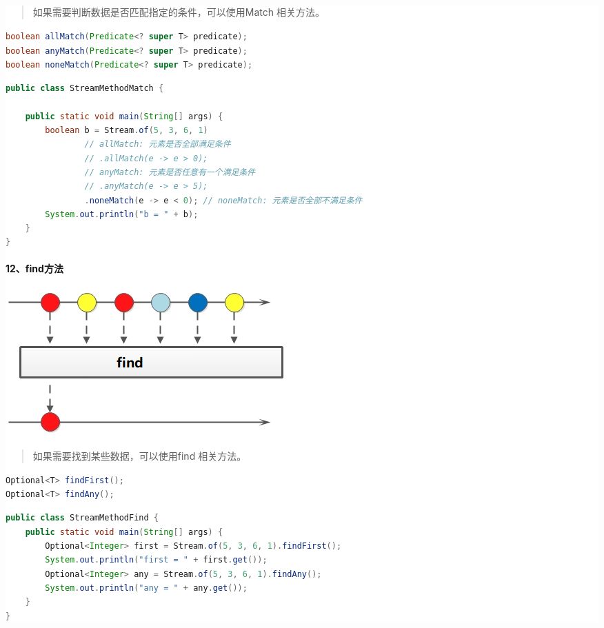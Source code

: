 > 如果需要判断数据是否匹配指定的条件，可以使用Match 相关方法。

```java
boolean allMatch(Predicate<? super T> predicate);
boolean anyMatch(Predicate<? super T> predicate);
boolean noneMatch(Predicate<? super T> predicate);
```

```java
public class StreamMethodMatch {

    public static void main(String[] args) {
        boolean b = Stream.of(5, 3, 6, 1)
                // allMatch: 元素是否全部满足条件
                // .allMatch(e -> e > 0);
                // anyMatch: 元素是否任意有一个满足条件
                // .anyMatch(e -> e > 5);
                .noneMatch(e -> e < 0); // noneMatch: 元素是否全部不满足条件
        System.out.println("b = " + b);
    }
}
```



#### 12、find方法

![image-20210827172856686](../../images/image-20210827172856686.png)

> 如果需要找到某些数据，可以使用find 相关方法。

```java
Optional<T> findFirst();
Optional<T> findAny();
```

```java
public class StreamMethodFind {
    public static void main(String[] args) {
        Optional<Integer> first = Stream.of(5, 3, 6, 1).findFirst();
        System.out.println("first = " + first.get());
        Optional<Integer> any = Stream.of(5, 3, 6, 1).findAny();
        System.out.println("any = " + any.get());
    }
}

```
